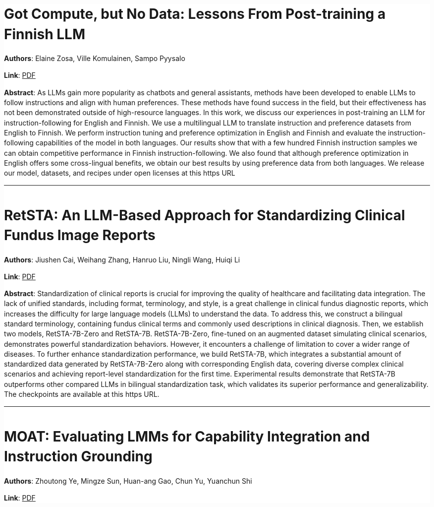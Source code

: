 # Got Compute, but No Data: Lessons From Post-training a Finnish LLM 

**Authors**: Elaine Zosa, Ville Komulainen, Sampo Pyysalo  

**Link**: [PDF](https://arxiv.org/pdf/2503.09407)  

**Abstract**: As LLMs gain more popularity as chatbots and general assistants, methods have been developed to enable LLMs to follow instructions and align with human preferences. These methods have found success in the field, but their effectiveness has not been demonstrated outside of high-resource languages. In this work, we discuss our experiences in post-training an LLM for instruction-following for English and Finnish. We use a multilingual LLM to translate instruction and preference datasets from English to Finnish. We perform instruction tuning and preference optimization in English and Finnish and evaluate the instruction-following capabilities of the model in both languages. Our results show that with a few hundred Finnish instruction samples we can obtain competitive performance in Finnish instruction-following. We also found that although preference optimization in English offers some cross-lingual benefits, we obtain our best results by using preference data from both languages. We release our model, datasets, and recipes under open licenses at this https URL 

---
# RetSTA: An LLM-Based Approach for Standardizing Clinical Fundus Image Reports 

**Authors**: Jiushen Cai, Weihang Zhang, Hanruo Liu, Ningli Wang, Huiqi Li  

**Link**: [PDF](https://arxiv.org/pdf/2503.09358)  

**Abstract**: Standardization of clinical reports is crucial for improving the quality of healthcare and facilitating data integration. The lack of unified standards, including format, terminology, and style, is a great challenge in clinical fundus diagnostic reports, which increases the difficulty for large language models (LLMs) to understand the data. To address this, we construct a bilingual standard terminology, containing fundus clinical terms and commonly used descriptions in clinical diagnosis. Then, we establish two models, RetSTA-7B-Zero and RetSTA-7B. RetSTA-7B-Zero, fine-tuned on an augmented dataset simulating clinical scenarios, demonstrates powerful standardization behaviors. However, it encounters a challenge of limitation to cover a wider range of diseases. To further enhance standardization performance, we build RetSTA-7B, which integrates a substantial amount of standardized data generated by RetSTA-7B-Zero along with corresponding English data, covering diverse complex clinical scenarios and achieving report-level standardization for the first time. Experimental results demonstrate that RetSTA-7B outperforms other compared LLMs in bilingual standardization task, which validates its superior performance and generalizability. The checkpoints are available at this https URL. 

---
# MOAT: Evaluating LMMs for Capability Integration and Instruction Grounding 

**Authors**: Zhoutong Ye, Mingze Sun, Huan-ang Gao, Chun Yu, Yuanchun Shi  

**Link**: [PDF](https://arxiv.org/pdf/2503.09348)  
